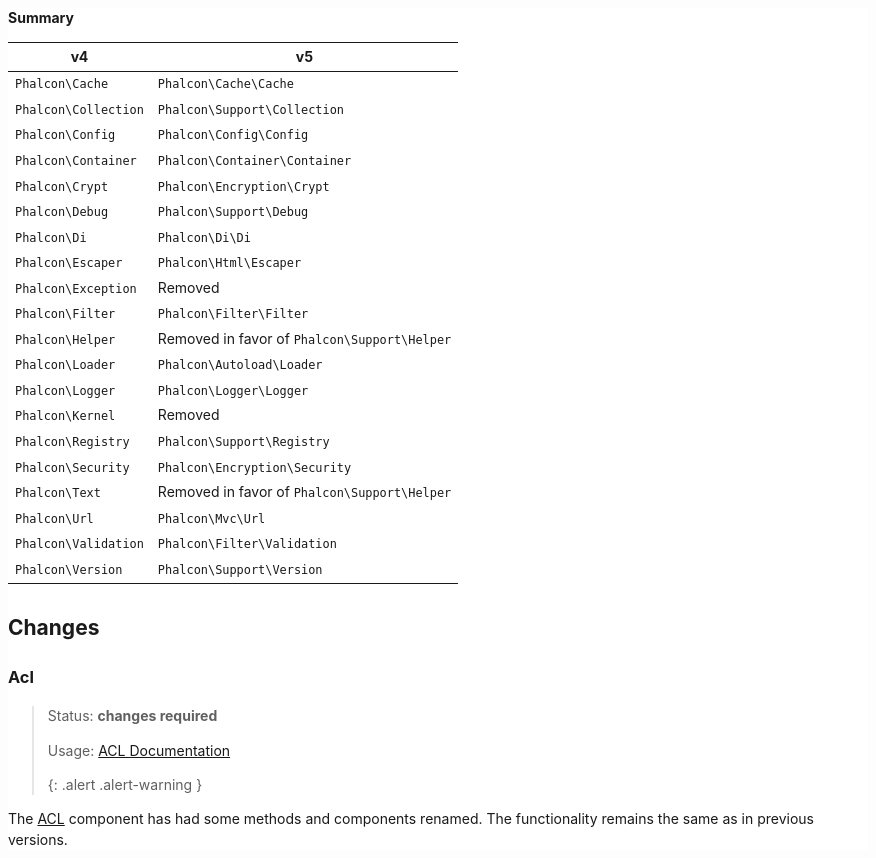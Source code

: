 **Summary**

| v4                    | v5                                             |
| --------------------- | ---------------------------------------------- |
| `Phalcon\Cache`      | `Phalcon\Cache\Cache`                        |
| `Phalcon\Collection` | `Phalcon\Support\Collection`                 |
| `Phalcon\Config`     | `Phalcon\Config\Config`                      |
| `Phalcon\Container`  | `Phalcon\Container\Container`                |
| `Phalcon\Crypt`      | `Phalcon\Encryption\Crypt`                   |
| `Phalcon\Debug`      | `Phalcon\Support\Debug`                      |
| `Phalcon\Di`         | `Phalcon\Di\Di`                              |
| `Phalcon\Escaper`    | `Phalcon\Html\Escaper`                       |
| `Phalcon\Exception`  | Removed                                        |
| `Phalcon\Filter`     | `Phalcon\Filter\Filter`                      |
| `Phalcon\Helper`     | Removed in favor of `Phalcon\Support\Helper` |
| `Phalcon\Loader`     | `Phalcon\Autoload\Loader`                    |
| `Phalcon\Logger`     | `Phalcon\Logger\Logger`                      |
| `Phalcon\Kernel`     | Removed                                        |
| `Phalcon\Registry`   | `Phalcon\Support\Registry`                   |
| `Phalcon\Security`   | `Phalcon\Encryption\Security`                |
| `Phalcon\Text`       | Removed in favor of `Phalcon\Support\Helper` |
| `Phalcon\Url`        | `Phalcon\Mvc\Url`                            |
| `Phalcon\Validation` | `Phalcon\Filter\Validation`                  |
| `Phalcon\Version`    | `Phalcon\Support\Version`                    |

## Changes

### Acl

> Status: **changes required**
> 
> Usage: [ACL Documentation](acl) 
> 
> {: .alert .alert-warning }

The [ACL](acl) component has had some methods and components renamed. The functionality remains the same as in previous versions.
